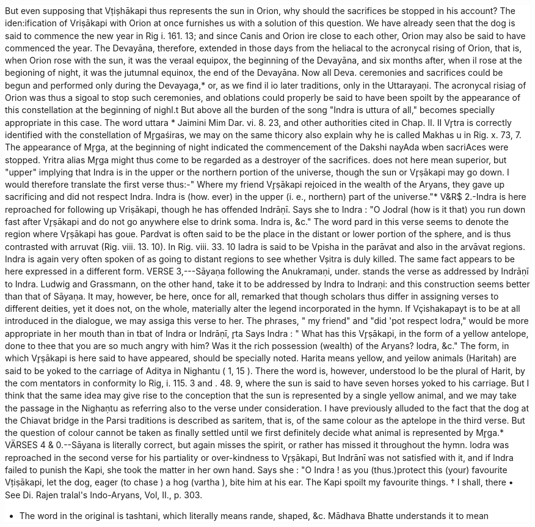 But even supposing that Vțișhākapi thus represents the sun in Orion, why should the sacrifices be stopped in his account? The iden:ification of Vriṣākapi with Orion at once furnishes us with a solution of this question. We have already seen that the dog is said to commence the new year in Rig i. 161. 13; and since Canis and Orion ire close to each other, Orion may also be said to have commenced the year. The Devayāna, therefore, extended in those days from the heliacal to the acronycal rising of Orion, that is, when Orion rose with the sun, it was the veraal equipox, the beginning of the Devayāna, and six months after, when il rose at the begioning of night, it was the jutumnal equinox, the end of the Devayāna. Now all Deva. ceremonies and sacrifices could be begun and performed only during the Devayaga,\* or, as we find il io later traditions, only in the Uttarayaṇi. The acronycal risiag of Orion was thus a sigoal to stop such ceremonies, and oblations could properly be said to have been spoilt by the appearance of this constellation at the beginning of nighl.t But above all the burden of the song "Indra is uttura of all," becomes specially appropriate in this case. The word uttara 
\* Jaimini Mim Dar. vi. 8. 23, and other authorities cited in Chap. II. 
II Vr̥tra is correctly identified with the constellation of Mr̥gaśiras, we may on the same thicory also explain why he is called Makhas u in Rig. x. 73, 7. The appearance of Mr̥ga, at the beginning of night indicated the commencement of the Dakshi nayAda wben sacriAces were stopped. Yritra alias Mr̥ga might thus come to be regarded as a destroyer of the sacrifices.
does not here mean superior, but "upper" implying that Indra is in the upper or the northern portion of the universe, though the sun or Vr̥ṣākapi may go down. I would therefore translate the first verse thus:-" Where my friend Vr̥ṣākapi rejoiced in the wealth of the Aryans, they gave up sacrificing and did not respect Indra. Indra is (how. ever) in the upper (i. e., northern) part of the universe."\* 
V&R$ 2.-Indra is here reproached for following up Vriṣākapi, though he has offended Indrāṇī. Says she to Indra : "O Jodral (how is it that) you run down fast after Vr̥ṣākapi and do not go anywhere else to drink soma. Indra is, &c." 
The word pard in this verse seems to denote the region where Vr̥ṣākapi has goue. Pardvat is often said to be the place in the distant or lower portion of the sphere, and is thus contrasted with arruvat (Rig. viii. 13. 10). In Rig. viii. 33. 10 Iadra is said to be Vpisha in the parāvat and also in the arvāvat regions. Indra is again very often spoken of as going to distant regions to see whether Vșitra is duly killed. The same fact appears to be here expressed in a different form. 
VERSE 3,---Sāyaṇa following the Anukramaṇi, under. stands the verse as addressed by Indrāṇī to Indra. Ludwig and Grassmann, on the other hand, take it to be addressed by Indra to Indraṇi: and this construction seems better than that of Sāyaṇa. It may, however, be here, once for all, remarked that though scholars thus differ in assigning verses to different deities, yet it does not, on the whole, materially alter the legend incorporated in the hymn. 
If Vçishakapayt is to be at all introduced in the dialogue, we may assiga this verse to her. The phrases, " my friend" and "did 'pot respect lodra," would be more appropriate in her mouth than in 
tbat of Indra or Indrāṇī, 
r̥ta Says Indra : " What has this Vr̥ṣākapi, in the form of a yellow antelope, done to thee that you are so much angry with him? Was it the rich possession (wealth) of the Aryans? lodra, &c." 
The form, in which Vr̥ṣākapi is here said to have appeared, should be specially noted. Harita means yellow, and yeilow animals (Haritah) are said to be yoked to the carriage of Aditya in Nighantu ( 1, 15 ). There the word is, however, understood lo be the plural of Harit, by the com mentators in conformity lo Rig, i. 115. 3 and . 48. 9, where the sun is said to have seven horses yoked to his carriage. But I think that the same idea may give rise to the conception that the sun is represented by a single yellow animal, and we may take the passage in the Nighaṇtu as referring also to the verse under consideration. I have previously alluded to the fact that the dog at the Chiavat bridge in the Parsi traditions is described as saritem, that is, of the same colour as the aptelope in the third verse. But the question of colour cannot be taken as finally settled until we first definitely decide what animal is represented by Mr̥ga.\* 
VÄRSES 4 & 0.--Sāyana is literally correct, but again misses the spirit, or rather has missed it throughout the hymn. lodra was reproached in the second verse for his partiality or over-kindness to Vr̥ṣākapi, But Indrānī was not satisfied with it, and if Indra failed to punish the Kapi, she took the matter in her own hand. Says she : "O Indra ! as you (thus.)protect this (your) favourite Vțiṣākapi, let the dog, eager (to chase ) a hog (vartha ), bite him at his ear. The Kapi spoilt my favourite things. † I shall, there 
• See Di. Rajen tralal's Indo-Aryans, Vol, II., p. 303. 
+ The word in the original is tashtani, which literally means rande, shaped, &c. Mādhava Bhatte understands it to mean